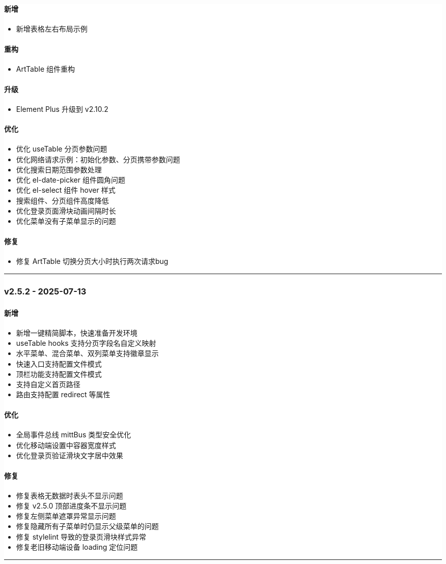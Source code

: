 #### 新增

- 新增表格左右布局示例

#### 重构

- ArtTable 组件重构

#### 升级

- Element Plus 升级到 v2.10.2

#### 优化

- 优化 useTable 分页参数问题
- 优化网络请求示例：初始化参数、分页携带参数问题
- 优化搜索日期范围参数处理
- 优化 el-date-picker 组件圆角问题
- 优化 el-select 组件 hover 样式
- 搜索组件、分页组件高度降低
- 优化登录页面滑块动画间隔时长
- 优化菜单没有子菜单显示的问题

#### 修复

- 修复 ArtTable 切换分页大小时执行两次请求bug

---

### v2.5.2 - 2025-07-13

#### 新增

- 新增一键精简脚本，快速准备开发环境
- useTable hooks 支持分页字段名自定义映射
- 水平菜单、混合菜单、双列菜单支持徽章显示
- 快速入口支持配置文件模式
- 顶栏功能支持配置文件模式
- 支持自定义首页路径
- 路由支持配置 redirect 等属性

#### 优化

- 全局事件总线 mittBus 类型安全优化
- 优化移动端设置中容器宽度样式
- 优化登录页验证滑块文字居中效果

#### 修复

- 修复表格无数据时表头不显示问题
- 修复 v2.5.0 顶部进度条不显示问题
- 修复左侧菜单遮罩异常显示问题
- 修复隐藏所有子菜单时仍显示父级菜单的问题
- 修复 stylelint 导致的登录页滑块样式异常
- 修复老旧移动端设备 loading 定位问题

---